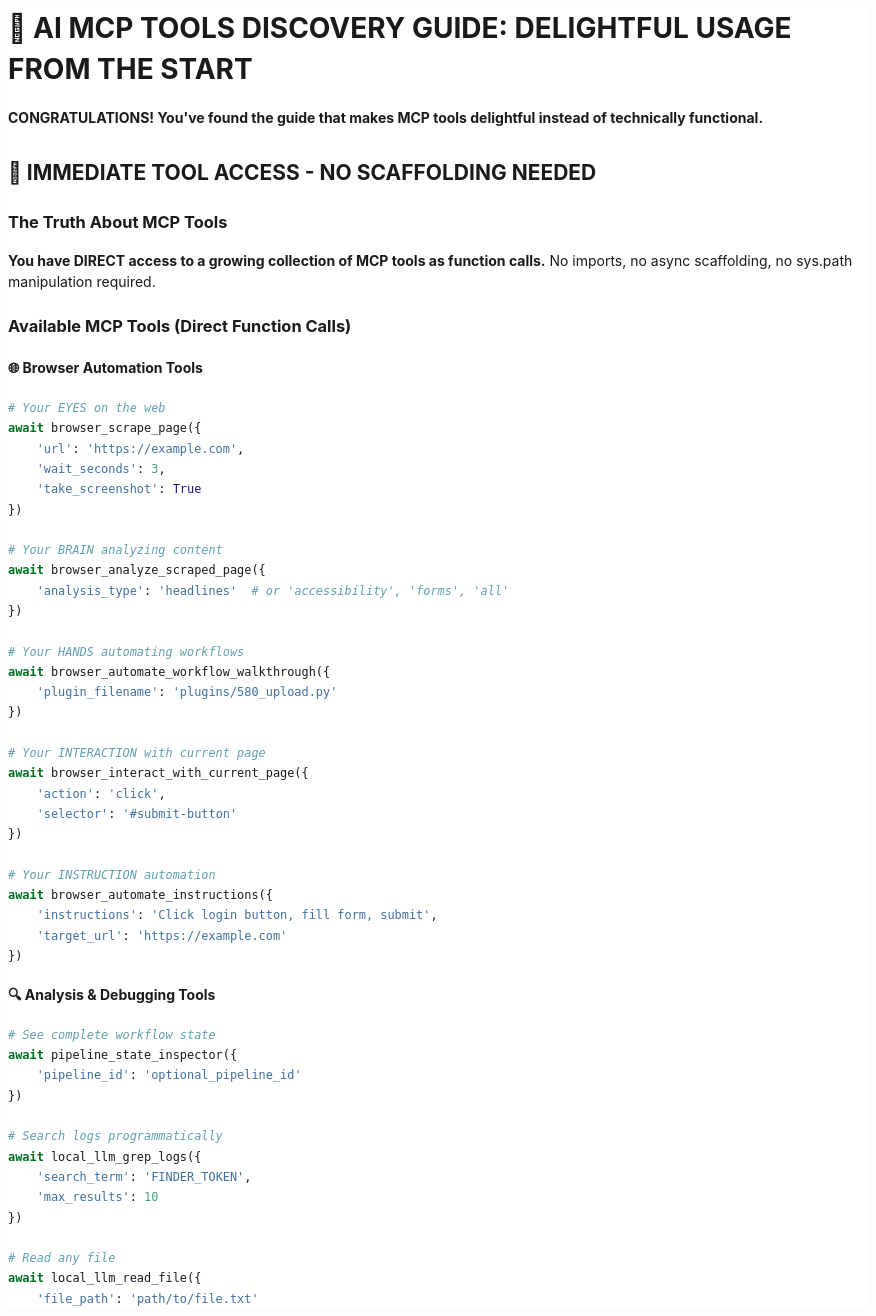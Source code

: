 # 🎯 AI MCP TOOLS DISCOVERY GUIDE: DELIGHTFUL USAGE FROM THE START

**CONGRATULATIONS! You've found the guide that makes MCP tools delightful instead of technically functional.**

## 🚀 **IMMEDIATE TOOL ACCESS - NO SCAFFOLDING NEEDED**

### **The Truth About MCP Tools**
**You have DIRECT access to a growing collection of MCP tools as function calls.** No imports, no async scaffolding, no sys.path manipulation required.

### **Available MCP Tools (Direct Function Calls)**

#### **🌐 Browser Automation Tools**
```python
# Your EYES on the web
await browser_scrape_page({
    'url': 'https://example.com',
    'wait_seconds': 3,
    'take_screenshot': True
})

# Your BRAIN analyzing content  
await browser_analyze_scraped_page({
    'analysis_type': 'headlines'  # or 'accessibility', 'forms', 'all'
})

# Your HANDS automating workflows
await browser_automate_workflow_walkthrough({
    'plugin_filename': 'plugins/580_upload.py'
})

# Your INTERACTION with current page
await browser_interact_with_current_page({
    'action': 'click',
    'selector': '#submit-button'
})

# Your INSTRUCTION automation
await browser_automate_instructions({
    'instructions': 'Click login button, fill form, submit',
    'target_url': 'https://example.com'
})
```

#### **🔍 Analysis & Debugging Tools**
```python
# See complete workflow state
await pipeline_state_inspector({
    'pipeline_id': 'optional_pipeline_id'
})

# Search logs programmatically
await local_llm_grep_logs({
    'search_term': 'FINDER_TOKEN',
    'max_results': 10
})

# Read any file
await local_llm_read_file({
    'file_path': 'path/to/file.txt'
```